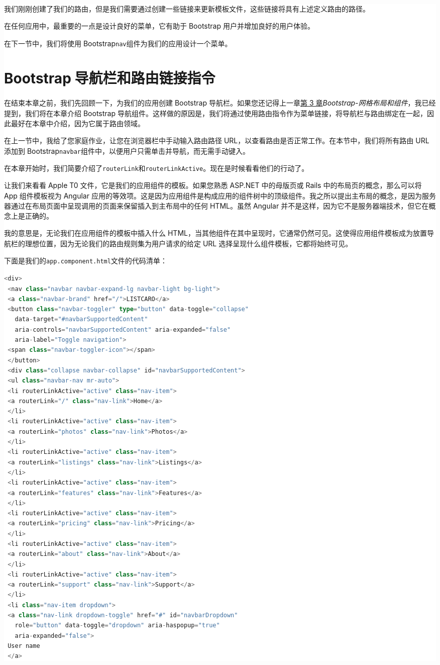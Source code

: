 我们刚刚创建了我们的路由，但是我们需要通过创建一些链接来更新模板文件，这些链接将具有上述定义路由的路径。

在任何应用中，最重要的一点是设计良好的菜单，它有助于 Bootstrap 用户并增加良好的用户体验。

在下一节中，我们将使用 Bootstrap`nav`组件为我们的应用设计一个菜单。



# Bootstrap 导航栏和路由链接指令



在结束本章之前，我们先回顾一下，为我们的应用创建 Bootstrap 导航栏。如果您还记得上一章[第 3 章](03.html)*Bootstrap-网格布局和组件*，我已经提到，我们将在本章介绍 Bootstrap 导航组件。这样做的原因是，我们将通过使用路由指令作为菜单链接，将导航栏与路由绑定在一起，因此最好在本章中介绍，因为它属于路由领域。

在上一节中，我给了您家庭作业，让您在浏览器栏中手动输入路由路径 URL，以查看路由是否正常工作。在本节中，我们将所有路由 URL 添加到 Bootstrap`navbar`组件中，以便用户只需单击并导航，而无需手动键入。

在本章开始时，我们简要介绍了`routerLink`和`routerLinkActive`。现在是时候看看他们的行动了。

让我们来看看 Apple T0 文件，它是我们的应用组件的模板。如果您熟悉 ASP.NET 中的母版页或 Rails 中的布局页的概念，那么可以将 App 组件模板视为 Angular 应用的等效项。这是因为应用组件是构成应用的组件树中的顶级组件。我之所以提出主布局的概念，是因为服务器通过在布局页面中呈现调用的页面来保留插入到主布局中的任何 HTML。虽然 Angular 并不是这样，因为它不是服务器端技术，但它在概念上是正确的。

我的意思是，无论我们在应用组件的模板中插入什么 HTML，当其他组件在其中呈现时，它通常仍然可见。这使得应用组件模板成为放置导航栏的理想位置，因为无论我们的路由规则集为用户请求的给定 URL 选择呈现什么组件模板，它都将始终可见。

下面是我们的`app.component.html`文件的代码清单：

```ts
<div>
 <nav class="navbar navbar-expand-lg navbar-light bg-light">
 <a class="navbar-brand" href="/">LISTCARO</a>
 <button class="navbar-toggler" type="button" data-toggle="collapse" 
   data-target="#navbarSupportedContent" 
   aria-controls="navbarSupportedContent" aria-expanded="false" 
   aria-label="Toggle navigation">
 <span class="navbar-toggler-icon"></span>
 </button>
 <div class="collapse navbar-collapse" id="navbarSupportedContent">
 <ul class="navbar-nav mr-auto">
 <li routerLinkActive="active" class="nav-item"> 
 <a routerLink="/" class="nav-link">Home</a>
 </li>
 <li routerLinkActive="active" class="nav-item"> 
 <a routerLink="photos" class="nav-link">Photos</a>
 </li> 
 <li routerLinkActive="active" class="nav-item"> 
 <a routerLink="listings" class="nav-link">Listings</a>
 </li> 
 <li routerLinkActive="active" class="nav-item"> 
 <a routerLink="features" class="nav-link">Features</a>
 </li>
 <li routerLinkActive="active" class="nav-item"> 
 <a routerLink="pricing" class="nav-link">Pricing</a>
 </li>
 <li routerLinkActive="active" class="nav-item"> 
 <a routerLink="about" class="nav-link">About</a>
 </li>
 <li routerLinkActive="active" class="nav-item"> 
 <a routerLink="support" class="nav-link">Support</a>
 </li>
 <li class="nav-item dropdown">
 <a class="nav-link dropdown-toggle" href="#" id="navbarDropdown" 
   role="button" data-toggle="dropdown" aria-haspopup="true" 
   aria-expanded="false">
 User name
 </a>
```